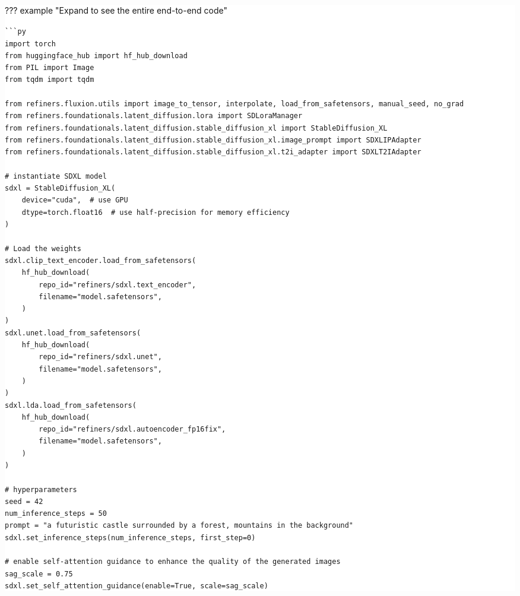 ??? example "Expand to see the entire end-to-end code"

    ```py
    import torch
    from huggingface_hub import hf_hub_download
    from PIL import Image
    from tqdm import tqdm

    from refiners.fluxion.utils import image_to_tensor, interpolate, load_from_safetensors, manual_seed, no_grad
    from refiners.foundationals.latent_diffusion.lora import SDLoraManager
    from refiners.foundationals.latent_diffusion.stable_diffusion_xl import StableDiffusion_XL
    from refiners.foundationals.latent_diffusion.stable_diffusion_xl.image_prompt import SDXLIPAdapter
    from refiners.foundationals.latent_diffusion.stable_diffusion_xl.t2i_adapter import SDXLT2IAdapter

    # instantiate SDXL model
    sdxl = StableDiffusion_XL(
        device="cuda",  # use GPU
        dtype=torch.float16  # use half-precision for memory efficiency
    )

    # Load the weights
    sdxl.clip_text_encoder.load_from_safetensors(
        hf_hub_download(
            repo_id="refiners/sdxl.text_encoder",
            filename="model.safetensors",
        )
    )
    sdxl.unet.load_from_safetensors(
        hf_hub_download(
            repo_id="refiners/sdxl.unet",
            filename="model.safetensors",
        )
    )
    sdxl.lda.load_from_safetensors(
        hf_hub_download(
            repo_id="refiners/sdxl.autoencoder_fp16fix",
            filename="model.safetensors",
        )
    )

    # hyperparameters
    seed = 42
    num_inference_steps = 50
    prompt = "a futuristic castle surrounded by a forest, mountains in the background"
    sdxl.set_inference_steps(num_inference_steps, first_step=0)

    # enable self-attention guidance to enhance the quality of the generated images
    sag_scale = 0.75
    sdxl.set_self_attention_guidance(enable=True, scale=sag_scale)
